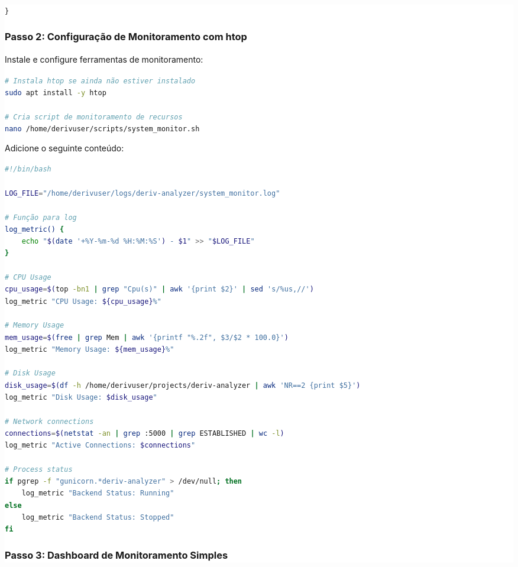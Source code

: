 ```
}
```

### Passo 2: Configuração de Monitoramento com htop

Instale e configure ferramentas de monitoramento:

```bash
# Instala htop se ainda não estiver instalado
sudo apt install -y htop

# Cria script de monitoramento de recursos
nano /home/derivuser/scripts/system_monitor.sh
```

Adicione o seguinte conteúdo:

```bash
#!/bin/bash

LOG_FILE="/home/derivuser/logs/deriv-analyzer/system_monitor.log"

# Função para log
log_metric() {
    echo "$(date '+%Y-%m-%d %H:%M:%S') - $1" >> "$LOG_FILE"
}

# CPU Usage
cpu_usage=$(top -bn1 | grep "Cpu(s)" | awk '{print $2}' | sed 's/%us,//')
log_metric "CPU Usage: ${cpu_usage}%"

# Memory Usage
mem_usage=$(free | grep Mem | awk '{printf "%.2f", $3/$2 * 100.0}')
log_metric "Memory Usage: ${mem_usage}%"

# Disk Usage
disk_usage=$(df -h /home/derivuser/projects/deriv-analyzer | awk 'NR==2 {print $5}')
log_metric "Disk Usage: $disk_usage"

# Network connections
connections=$(netstat -an | grep :5000 | grep ESTABLISHED | wc -l)
log_metric "Active Connections: $connections"

# Process status
if pgrep -f "gunicorn.*deriv-analyzer" > /dev/null; then
    log_metric "Backend Status: Running"
else
    log_metric "Backend Status: Stopped"
fi
```

### Passo 3: Dashboard de Monitoramento Simples
